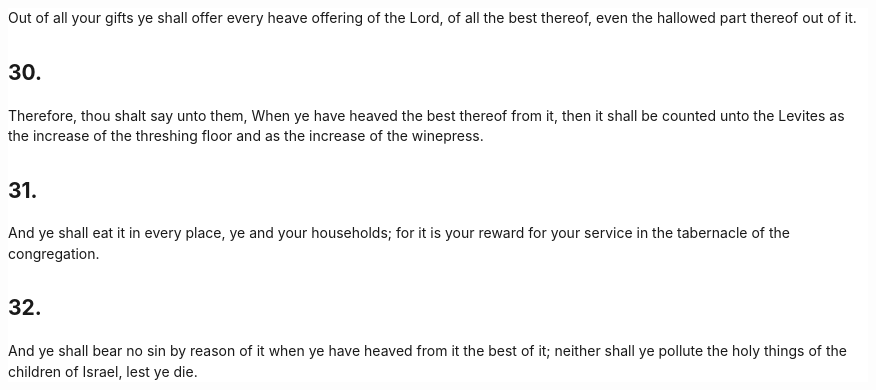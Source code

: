Out of all your gifts ye shall offer every heave offering of the Lord, of all the best thereof, even the hallowed part thereof out of it.
## 30.
Therefore, thou shalt say unto them, When ye have heaved the best thereof from it, then it shall be counted unto the Levites as the increase of the threshing floor and as the increase of the winepress.
## 31.
And ye shall eat it in every place, ye and your households; for it is your reward for your service in the tabernacle of the congregation.
## 32.
And ye shall bear no sin by reason of it when ye have heaved from it the best of it; neither shall ye pollute the holy things of the children of Israel, lest ye die.

